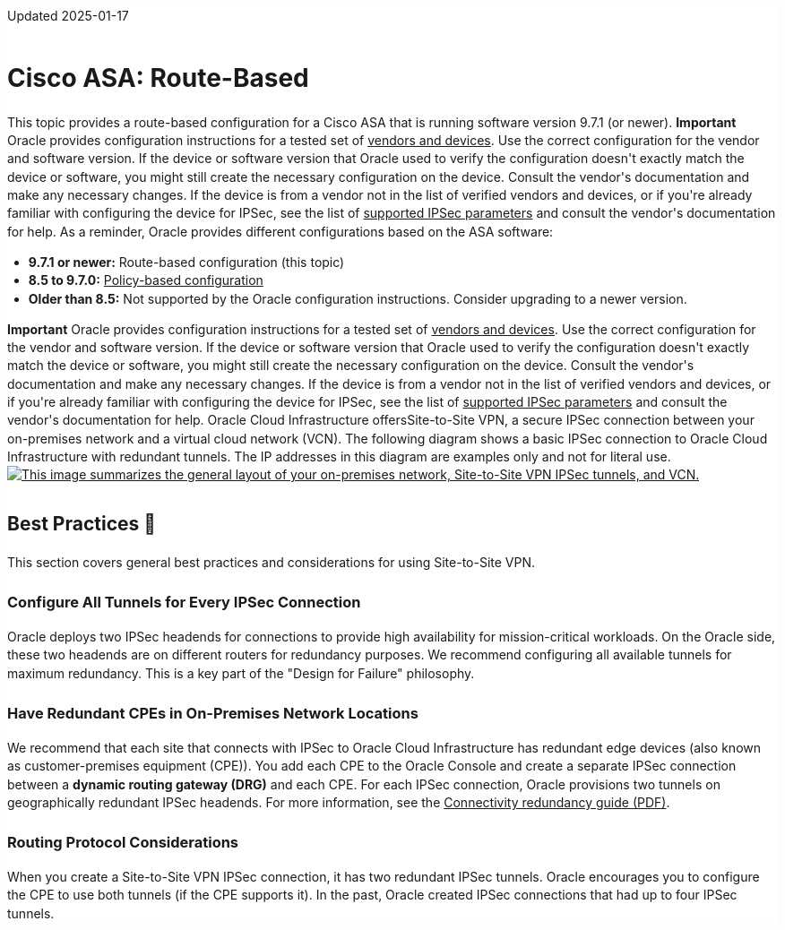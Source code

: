 Updated 2025-01-17
# Cisco ASA: Route-Based
This topic provides a route-based configuration for a Cisco ASA that is running software version 9.7.1 (or newer). 
**Important**
Oracle provides configuration instructions for a tested set of [vendors and devices](https://docs.oracle.com/en-us/iaas/Content/Network/Reference/CPElist.htm#Verified_CPE_Devices). Use the correct configuration for the vendor and software version. 
If the device or software version that Oracle used to verify the configuration doesn't exactly match the device or software, you might still create the necessary configuration on the device. Consult the vendor's documentation and make any necessary changes. 
If the device is from a vendor not in the list of verified vendors and devices, or if you're already familiar with configuring the device for IPSec, see the list of [supported IPSec parameters](https://docs.oracle.com/en-us/iaas/Content/Network/Reference/supportedIPsecparams.htm#Supported_IPSec_Parameters) and consult the vendor's documentation for help.
As a reminder, Oracle provides different configurations based on the ASA software:
  * **9.7.1 or newer:** Route-based configuration (this topic)
  * **8.5 to 9.7.0:** [Policy-based configuration](https://docs.oracle.com/en-us/iaas/Content/Network/Reference/ciscoasaCPEpolicybased.htm#Cisco_ASA_PolicyBased)
  * **Older than 8.5:** Not supported by the Oracle configuration instructions. Consider upgrading to a newer version.


**Important**
Oracle provides configuration instructions for a tested set of [vendors and devices](https://docs.oracle.com/en-us/iaas/Content/Network/Reference/CPElist.htm#Verified_CPE_Devices). Use the correct configuration for the vendor and software version. 
If the device or software version that Oracle used to verify the configuration doesn't exactly match the device or software, you might still create the necessary configuration on the device. Consult the vendor's documentation and make any necessary changes. 
If the device is from a vendor not in the list of verified vendors and devices, or if you're already familiar with configuring the device for IPSec, see the list of [supported IPSec parameters](https://docs.oracle.com/en-us/iaas/Content/Network/Reference/supportedIPsecparams.htm#Supported_IPSec_Parameters) and consult the vendor's documentation for help.
Oracle Cloud Infrastructure offersSite-to-Site VPN, a secure IPSec connection between your on-premises network and a virtual cloud network (VCN).
The following diagram shows a basic IPSec connection to Oracle Cloud Infrastructure with redundant tunnels. The IP addresses in this diagram are examples only and not for literal use.
[![This image summarizes the general layout of your on-premises network, Site-to-Site VPN IPSec tunnels, and VCN.](https://docs.oracle.com/en-us/iaas/Content/Network/Images/network_vpn_cpe_config_basic_v2.svg)](https://docs.oracle.com/en-us/iaas/Content/Network/Images/network_vpn_cpe_config_basic_v2.svg)
## Best Practices 🔗 
This section covers general best practices and considerations for using Site-to-Site VPN.
### Configure All Tunnels for Every IPSec Connection
Oracle deploys two IPSec headends for connections to provide high availability for mission-critical workloads. On the Oracle side, these two headends are on different routers for redundancy purposes. We recommend configuring all available tunnels for maximum redundancy. This is a key part of the "Design for Failure" philosophy.
### Have Redundant CPEs in On-Premises Network Locations
We recommend that each site that connects with IPSec to Oracle Cloud Infrastructure has redundant edge devices (also known as customer-premises equipment (CPE)). You add each CPE to the Oracle Console and create a separate IPSec connection between a **dynamic routing gateway (DRG)** and each CPE. For each IPSec connection, Oracle provisions two tunnels on geographically redundant IPSec headends. For more information, see the [Connectivity redundancy guide (PDF)](https://docs.oracle.com/iaas/Content/Resources/Assets/whitepapers/connectivity-redundancy-guide.pdf).
### Routing Protocol Considerations
When you create a Site-to-Site VPN IPSec connection, it has two redundant IPSec tunnels. Oracle encourages you to configure the CPE to use both tunnels (if the CPE supports it). In the past, Oracle created IPSec connections that had up to four IPSec tunnels.